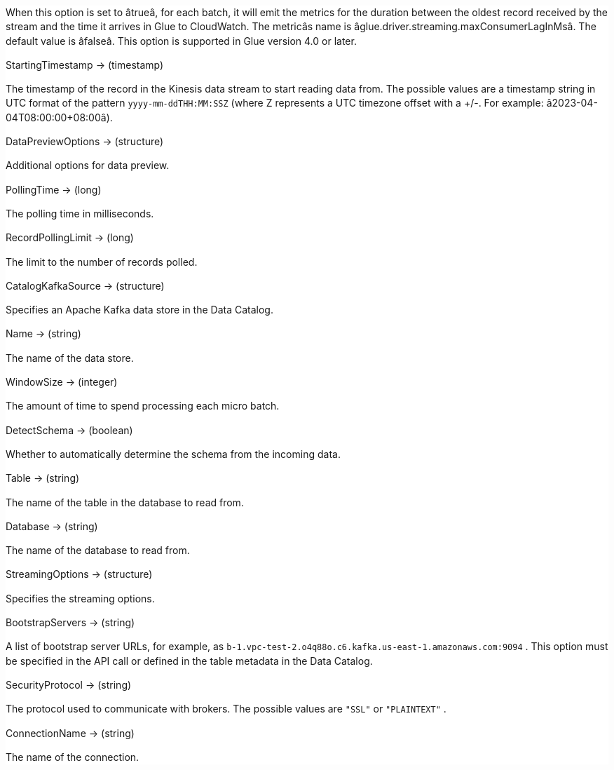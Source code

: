 When this option is set to âtrueâ, for each batch, it will emit the metrics for the duration between the oldest record received by the stream and the time it arrives in Glue to CloudWatch. The metricâs name is âglue.driver.streaming.maxConsumerLagInMsâ. The default value is âfalseâ. This option is supported in Glue version 4.0 or later.

StartingTimestamp -> (timestamp)

The timestamp of the record in the Kinesis data stream to start reading data from. The possible values are a timestamp string in UTC format of the pattern `yyyy-mm-ddTHH:MM:SSZ` (where Z represents a UTC timezone offset with a +/-. For example: â2023-04-04T08:00:00+08:00â).

DataPreviewOptions -> (structure)

Additional options for data preview.

PollingTime -> (long)

The polling time in milliseconds.

RecordPollingLimit -> (long)

The limit to the number of records polled.

CatalogKafkaSource -> (structure)

Specifies an Apache Kafka data store in the Data Catalog.

Name -> (string)

The name of the data store.

WindowSize -> (integer)

The amount of time to spend processing each micro batch.

DetectSchema -> (boolean)

Whether to automatically determine the schema from the incoming data.

Table -> (string)

The name of the table in the database to read from.

Database -> (string)

The name of the database to read from.

StreamingOptions -> (structure)

Specifies the streaming options.

BootstrapServers -> (string)

A list of bootstrap server URLs, for example, as `b-1.vpc-test-2.o4q88o.c6.kafka.us-east-1.amazonaws.com:9094` . This option must be specified in the API call or defined in the table metadata in the Data Catalog.

SecurityProtocol -> (string)

The protocol used to communicate with brokers. The possible values are `"SSL"` or `"PLAINTEXT"` .

ConnectionName -> (string)

The name of the connection.

